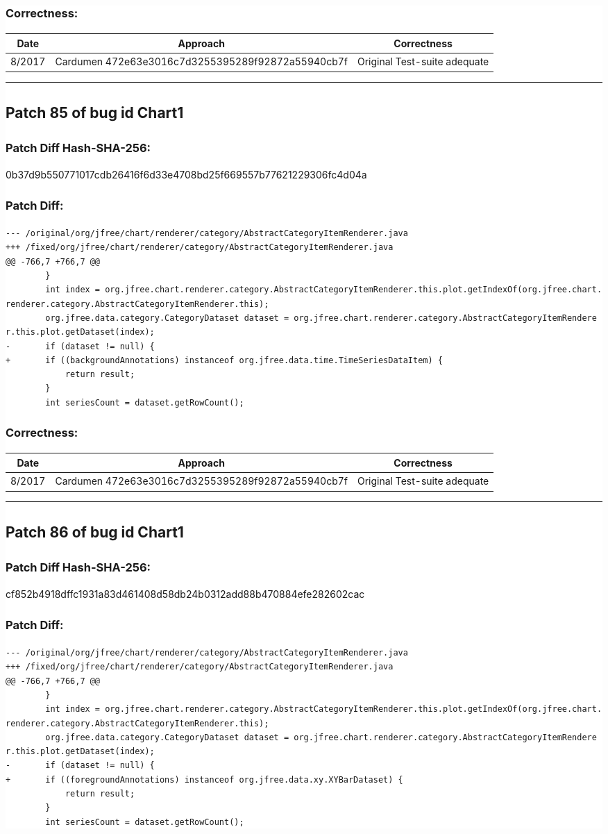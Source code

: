 ### Correctness:
Date|Approach|Correctness
------------ | ------------ | -------------
 8/2017 | Cardumen 472e63e3016c7d3255395289f92872a55940cb7f | Original Test-suite adequate

---
## Patch 85 of bug id Chart1
### Patch Diff Hash-SHA-256:

0b37d9b550771017cdb26416f6d33e4708bd25f669557b77621229306fc4d04a

### Patch Diff:
```
--- /original/org/jfree/chart/renderer/category/AbstractCategoryItemRenderer.java	
+++ /fixed/org/jfree/chart/renderer/category/AbstractCategoryItemRenderer.java	
@@ -766,7 +766,7 @@
 		}
 		int index = org.jfree.chart.renderer.category.AbstractCategoryItemRenderer.this.plot.getIndexOf(org.jfree.chart.renderer.category.AbstractCategoryItemRenderer.this);
 		org.jfree.data.category.CategoryDataset dataset = org.jfree.chart.renderer.category.AbstractCategoryItemRenderer.this.plot.getDataset(index);
-		if (dataset != null) {
+		if ((backgroundAnnotations) instanceof org.jfree.data.time.TimeSeriesDataItem) {
 			return result;
 		}
 		int seriesCount = dataset.getRowCount();
```

### Correctness:
Date|Approach|Correctness
------------ | ------------ | -------------
 8/2017 | Cardumen 472e63e3016c7d3255395289f92872a55940cb7f | Original Test-suite adequate

---
## Patch 86 of bug id Chart1
### Patch Diff Hash-SHA-256:

cf852b4918dffc1931a83d461408d58db24b0312add88b470884efe282602cac

### Patch Diff:
```
--- /original/org/jfree/chart/renderer/category/AbstractCategoryItemRenderer.java	
+++ /fixed/org/jfree/chart/renderer/category/AbstractCategoryItemRenderer.java	
@@ -766,7 +766,7 @@
 		}
 		int index = org.jfree.chart.renderer.category.AbstractCategoryItemRenderer.this.plot.getIndexOf(org.jfree.chart.renderer.category.AbstractCategoryItemRenderer.this);
 		org.jfree.data.category.CategoryDataset dataset = org.jfree.chart.renderer.category.AbstractCategoryItemRenderer.this.plot.getDataset(index);
-		if (dataset != null) {
+		if ((foregroundAnnotations) instanceof org.jfree.data.xy.XYBarDataset) {
 			return result;
 		}
 		int seriesCount = dataset.getRowCount();
```
